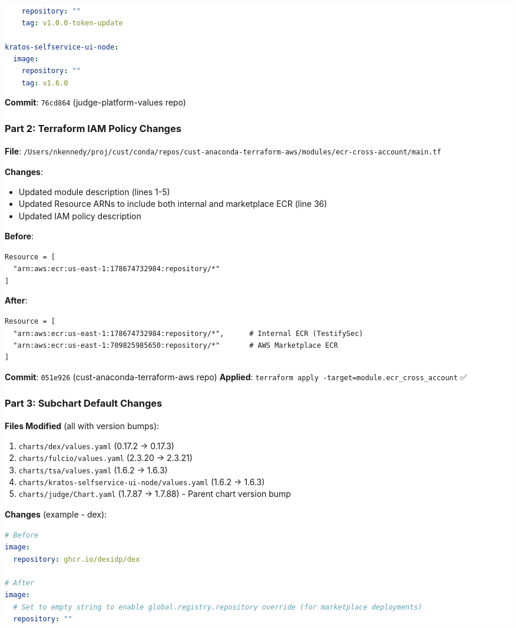 ```yaml
    repository: ""
    tag: v1.0.0-token-update

kratos-selfservice-ui-node:
  image:
    repository: ""
    tag: v1.6.0
```

**Commit**: `76cd864` (judge-platform-values repo)

### Part 2: Terraform IAM Policy Changes

**File**: `/Users/nkennedy/proj/cust/conda/repos/cust-anaconda-terraform-aws/modules/ecr-cross-account/main.tf`

**Changes**:
- Updated module description (lines 1-5)
- Updated Resource ARNs to include both internal and marketplace ECR (line 36)
- Updated IAM policy description

**Before**:
```hcl
Resource = [
  "arn:aws:ecr:us-east-1:178674732984:repository/*"
]
```

**After**:
```hcl
Resource = [
  "arn:aws:ecr:us-east-1:178674732984:repository/*",      # Internal ECR (TestifySec)
  "arn:aws:ecr:us-east-1:709825985650:repository/*"       # AWS Marketplace ECR
]
```

**Commit**: `051e926` (cust-anaconda-terraform-aws repo)
**Applied**: `terraform apply -target=module.ecr_cross_account` ✅

### Part 3: Subchart Default Changes

**Files Modified** (all with version bumps):
1. `charts/dex/values.yaml` (0.17.2 → 0.17.3)
2. `charts/fulcio/values.yaml` (2.3.20 → 2.3.21)
3. `charts/tsa/values.yaml` (1.6.2 → 1.6.3)
4. `charts/kratos-selfservice-ui-node/values.yaml` (1.6.2 → 1.6.3)
5. `charts/judge/Chart.yaml` (1.7.87 → 1.7.88) - Parent chart version bump

**Changes** (example - dex):
```yaml
# Before
image:
  repository: ghcr.io/dexidp/dex

# After
image:
  # Set to empty string to enable global.registry.repository override (for marketplace deployments)
  repository: ""
```
